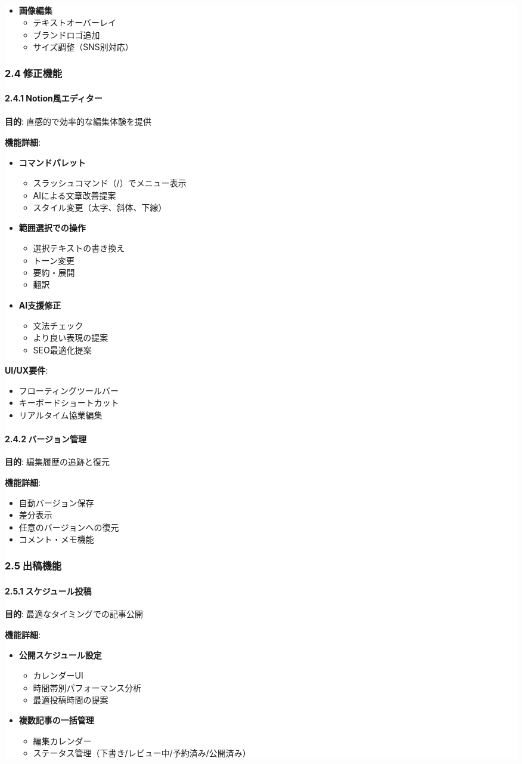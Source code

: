 - **画像編集**
  - テキストオーバーレイ
  - ブランドロゴ追加
  - サイズ調整（SNS別対応）

### 2.4 修正機能

#### 2.4.1 Notion風エディター
**目的**: 直感的で効率的な編集体験を提供

**機能詳細**:
- **コマンドパレット**
  - スラッシュコマンド（/）でメニュー表示
  - AIによる文章改善提案
  - スタイル変更（太字、斜体、下線）

- **範囲選択での操作**
  - 選択テキストの書き換え
  - トーン変更
  - 要約・展開
  - 翻訳

- **AI支援修正**
  - 文法チェック
  - より良い表現の提案
  - SEO最適化提案

**UI/UX要件**:
- フローティングツールバー
- キーボードショートカット
- リアルタイム協業編集

#### 2.4.2 バージョン管理
**目的**: 編集履歴の追跡と復元

**機能詳細**:
- 自動バージョン保存
- 差分表示
- 任意のバージョンへの復元
- コメント・メモ機能

### 2.5 出稿機能

#### 2.5.1 スケジュール投稿
**目的**: 最適なタイミングでの記事公開

**機能詳細**:
- **公開スケジュール設定**
  - カレンダーUI
  - 時間帯別パフォーマンス分析
  - 最適投稿時間の提案

- **複数記事の一括管理**
  - 編集カレンダー
  - ステータス管理（下書き/レビュー中/予約済み/公開済み）
